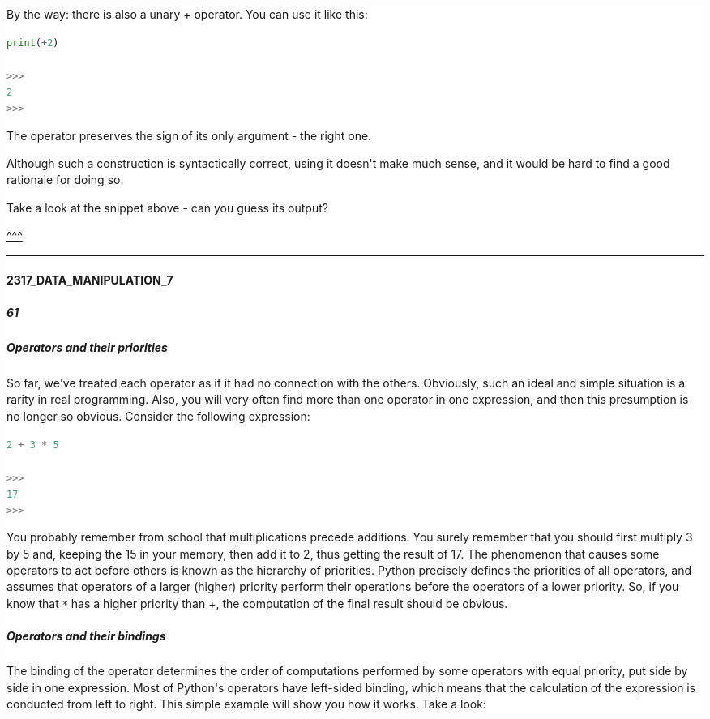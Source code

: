 By the way: there is also a unary + operator. You can use it like this:

```py
print(+2)

>>>
2
>>>
```

The operator preserves the sign of its only argument - the right one.

Although such a construction is syntactically correct, using it doesn't make much sense, and it would be hard to find a good rationale for doing so.

Take a look at the snippet above - can you guess its output?

[^^^](#23_ARITHMETIC_OPERATORS)

---

#### 2317_DATA_MANIPULATION_7

##### 61

##### Operators and their priorities

So far, we've treated each operator as if it had no connection with the others. Obviously, such an ideal and simple situation is a rarity in real programming.
Also, you will very often find more than one operator in one expression, and then this presumption is no longer so obvious.
Consider the following expression:

```py
2 + 3 * 5

>>>
17
>>>
```

You probably remember from school that multiplications precede additions.
You surely remember that you should first multiply 3 by 5 and, keeping the 15 in your memory, then add it to 2, thus getting the result of 17.
The phenomenon that causes some operators to act before others is known as the hierarchy of priorities.
Python precisely defines the priorities of all operators, and assumes that operators of a larger (higher) priority perform their operations before the operators of a lower priority.
So, if you know that ```*``` has a higher priority than +, the computation of the final result should be obvious.

##### Operators and their bindings

The binding of the operator determines the order of computations performed by some operators with equal priority, put side by side in one expression.
Most of Python's operators have left-sided binding, which means that the calculation of the expression is conducted from left to right.
This simple example will show you how it works. Take a look:
